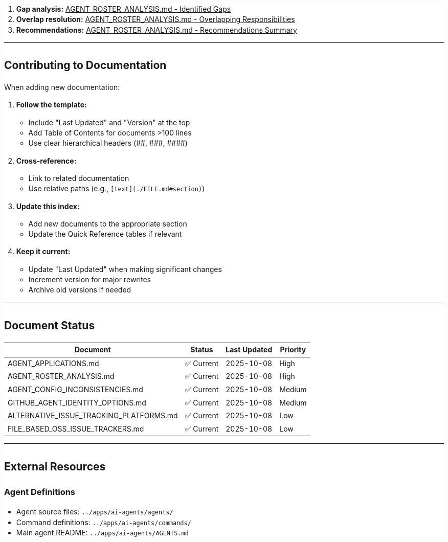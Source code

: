 1. **Gap analysis:** [AGENT_ROSTER_ANALYSIS.md - Identified Gaps](./AGENT_ROSTER_ANALYSIS.md#identified-gaps)
2. **Overlap resolution:** [AGENT_ROSTER_ANALYSIS.md - Overlapping Responsibilities](./AGENT_ROSTER_ANALYSIS.md#overlapping-responsibilities)
3. **Recommendations:** [AGENT_ROSTER_ANALYSIS.md - Recommendations Summary](./AGENT_ROSTER_ANALYSIS.md#recommendations-summary)

---

## Contributing to Documentation

When adding new documentation:

1. **Follow the template:**
   - Include "Last Updated" and "Version" at the top
   - Add Table of Contents for documents >100 lines
   - Use clear hierarchical headers (##, ###, ####)

2. **Cross-reference:**
   - Link to related documentation
   - Use relative paths (e.g., `[text](./FILE.md#section)`)

3. **Update this index:**
   - Add new documents to the appropriate section
   - Update the Quick Reference tables if relevant

4. **Keep it current:**
   - Update "Last Updated" when making significant changes
   - Increment version for major rewrites
   - Archive old versions if needed

---

## Document Status

| Document | Status | Last Updated | Priority |
|----------|--------|--------------|----------|
| AGENT_APPLICATIONS.md | ✅ Current | 2025-10-08 | High |
| AGENT_ROSTER_ANALYSIS.md | ✅ Current | 2025-10-08 | High |
| AGENT_CONFIG_INCONSISTENCIES.md | ✅ Current | 2025-10-08 | Medium |
| GITHUB_AGENT_IDENTITY_OPTIONS.md | ✅ Current | 2025-10-08 | Medium |
| ALTERNATIVE_ISSUE_TRACKING_PLATFORMS.md | ✅ Current | 2025-10-08 | Low |
| FILE_BASED_OSS_ISSUE_TRACKERS.md | ✅ Current | 2025-10-08 | Low |

---

## External Resources

### Agent Definitions
- Agent source files: `../apps/ai-agents/agents/`
- Command definitions: `../apps/ai-agents/commands/`
- Main agent README: `../apps/ai-agents/AGENTS.md`
